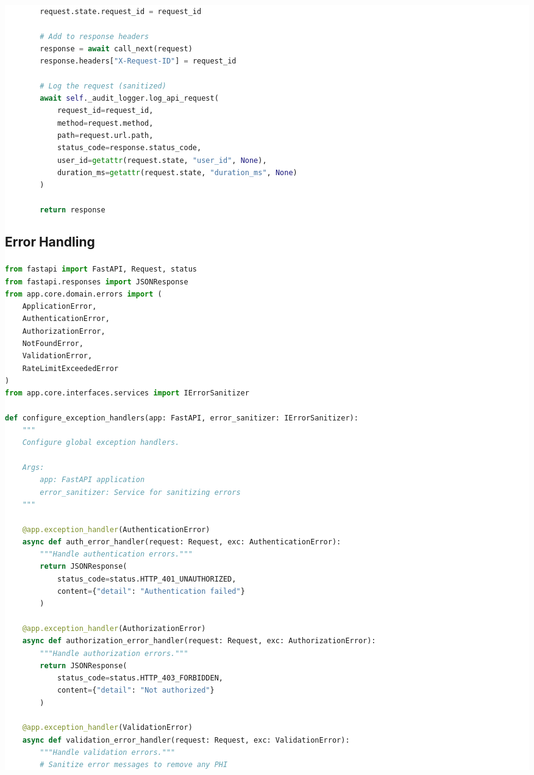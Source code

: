 ```python
        request.state.request_id = request_id
        
        # Add to response headers
        response = await call_next(request)
        response.headers["X-Request-ID"] = request_id
        
        # Log the request (sanitized)
        await self._audit_logger.log_api_request(
            request_id=request_id,
            method=request.method,
            path=request.url.path,
            status_code=response.status_code,
            user_id=getattr(request.state, "user_id", None),
            duration_ms=getattr(request.state, "duration_ms", None)
        )
        
        return response
```

## Error Handling

```python
from fastapi import FastAPI, Request, status
from fastapi.responses import JSONResponse
from app.core.domain.errors import (
    ApplicationError,
    AuthenticationError,
    AuthorizationError,
    NotFoundError,
    ValidationError,
    RateLimitExceededError
)
from app.core.interfaces.services import IErrorSanitizer

def configure_exception_handlers(app: FastAPI, error_sanitizer: IErrorSanitizer):
    """
    Configure global exception handlers.
    
    Args:
        app: FastAPI application
        error_sanitizer: Service for sanitizing errors
    """
    
    @app.exception_handler(AuthenticationError)
    async def auth_error_handler(request: Request, exc: AuthenticationError):
        """Handle authentication errors."""
        return JSONResponse(
            status_code=status.HTTP_401_UNAUTHORIZED,
            content={"detail": "Authentication failed"}
        )
    
    @app.exception_handler(AuthorizationError)
    async def authorization_error_handler(request: Request, exc: AuthorizationError):
        """Handle authorization errors."""
        return JSONResponse(
            status_code=status.HTTP_403_FORBIDDEN,
            content={"detail": "Not authorized"}
        )
    
    @app.exception_handler(ValidationError)
    async def validation_error_handler(request: Request, exc: ValidationError):
        """Handle validation errors."""
        # Sanitize error messages to remove any PHI
```